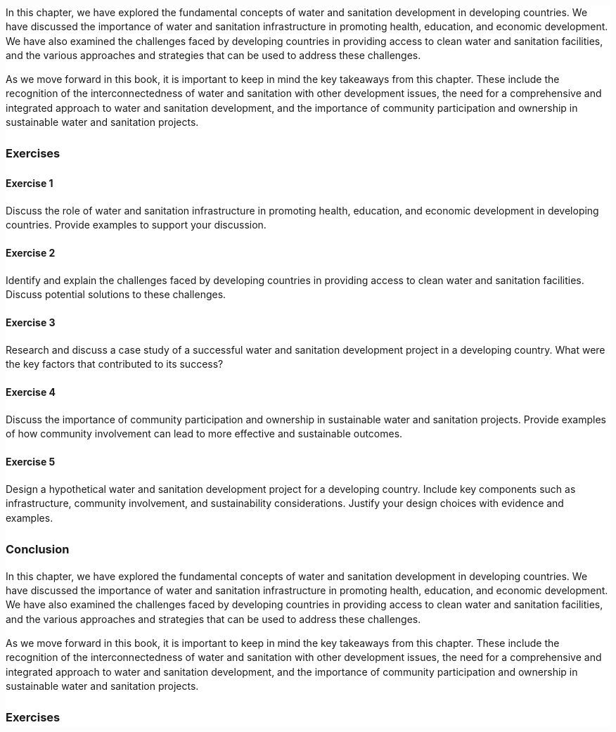 In this chapter, we have explored the fundamental concepts of water and sanitation development in developing countries. We have discussed the importance of water and sanitation infrastructure in promoting health, education, and economic development. We have also examined the challenges faced by developing countries in providing access to clean water and sanitation facilities, and the various approaches and strategies that can be used to address these challenges.

As we move forward in this book, it is important to keep in mind the key takeaways from this chapter. These include the recognition of the interconnectedness of water and sanitation with other development issues, the need for a comprehensive and integrated approach to water and sanitation development, and the importance of community participation and ownership in sustainable water and sanitation projects.

### Exercises

#### Exercise 1
Discuss the role of water and sanitation infrastructure in promoting health, education, and economic development in developing countries. Provide examples to support your discussion.

#### Exercise 2
Identify and explain the challenges faced by developing countries in providing access to clean water and sanitation facilities. Discuss potential solutions to these challenges.

#### Exercise 3
Research and discuss a case study of a successful water and sanitation development project in a developing country. What were the key factors that contributed to its success?

#### Exercise 4
Discuss the importance of community participation and ownership in sustainable water and sanitation projects. Provide examples of how community involvement can lead to more effective and sustainable outcomes.

#### Exercise 5
Design a hypothetical water and sanitation development project for a developing country. Include key components such as infrastructure, community involvement, and sustainability considerations. Justify your design choices with evidence and examples.


### Conclusion

In this chapter, we have explored the fundamental concepts of water and sanitation development in developing countries. We have discussed the importance of water and sanitation infrastructure in promoting health, education, and economic development. We have also examined the challenges faced by developing countries in providing access to clean water and sanitation facilities, and the various approaches and strategies that can be used to address these challenges.

As we move forward in this book, it is important to keep in mind the key takeaways from this chapter. These include the recognition of the interconnectedness of water and sanitation with other development issues, the need for a comprehensive and integrated approach to water and sanitation development, and the importance of community participation and ownership in sustainable water and sanitation projects.

### Exercises
